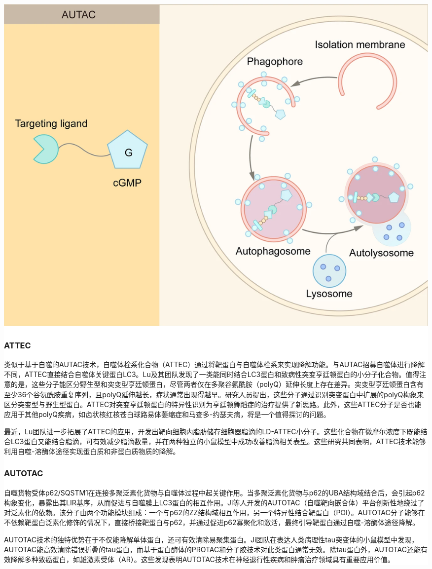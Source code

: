 ![Figure 14](TPD_review14.png)

### ATTEC

类似于基于自噬的AUTAC技术，自噬体栓系化合物（ATTEC）通过将靶蛋白与自噬体栓系来实现降解功能。与AUTAC招募自噬体进行降解不同，ATTEC直接结合自噬体关键蛋白LC3。Lu及其团队发现了一类能同时结合LC3蛋白和致病性突变亨廷顿蛋白的小分子化合物。值得注意的是，这些分子能区分野生型和突变型亨廷顿蛋白，尽管两者仅在多聚谷氨酰胺（polyQ）延伸长度上存在差异。突变型亨廷顿蛋白含有至少36个谷氨酰胺重复序列，且polyQ延伸越长，症状通常出现得越早。研究人员提出，这些分子通过识别突变蛋白中扩展的polyQ构象来区分突变型与野生型蛋白。ATTEC对突变亨廷顿蛋白的特异性识别为亨廷顿舞蹈症的治疗提供了新思路。此外，这些ATTEC分子是否也能应用于其他polyQ疾病，如齿状核红核苍白球路易体萎缩症和马查多-约瑟夫病，将是一个值得探讨的问题。

最近，Lu团队进一步拓展了ATTEC的应用，开发出靶向细胞内脂肪储存细胞器脂滴的LD-ATTEC小分子。这些化合物在微摩尔浓度下既能结合LC3蛋白又能结合脂滴，可有效减少脂滴数量，并在两种独立的小鼠模型中成功改善脂滴相关表型。这些研究共同表明，ATTEC技术能够利用自噬-溶酶体途径实现蛋白质和非蛋白质物质的降解。

### AUTOTAC

自噬货物受体p62/SQSTM1在连接多聚泛素化货物与自噬体过程中起关键作用。当多聚泛素化货物与p62的UBA结构域结合后，会引起p62构象变化，暴露出其LIR基序，从而促进与自噬膜上LC3蛋白的相互作用。Ji等人开发的AUTOTAC（自噬靶向嵌合体）平台创新性地绕过了对泛素化的依赖。该分子由两个功能模块组成：一个与p62的ZZ结构域相互作用，另一个特异性结合靶蛋白（POI）。AUTOTAC分子能够在不依赖靶蛋白泛素化修饰的情况下，直接桥接靶蛋白与p62，并通过促进p62寡聚化和激活，最终引导靶蛋白通过自噬-溶酶体途径降解。

AUTOTAC技术的独特优势在于不仅能降解单体蛋白，还可有效清除易聚集蛋白。Ji团队在表达人类病理性tau突变体的小鼠模型中发现，AUTOTAC能高效清除错误折叠的tau蛋白，而基于蛋白酶体的PROTAC和分子胶技术对此类蛋白通常无效。除tau蛋白外，AUTOTAC还能有效降解多种致癌蛋白，如雄激素受体（AR）。这些发现表明AUTOTAC技术在神经退行性疾病和肿瘤治疗领域具有重要应用价值。
